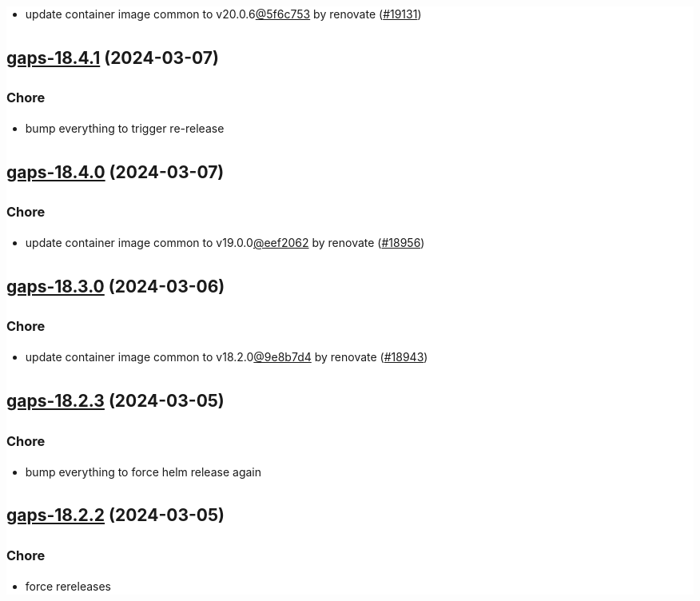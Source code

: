 
- update container image common to v20.0.6[@5f6c753](https://github.com/5f6c753) by renovate ([#19131](https://github.com/truecharts/charts/issues/19131))


## [gaps-18.4.1](https://github.com/truecharts/charts/compare/gaps-18.4.0...gaps-18.4.1) (2024-03-07)

### Chore



- bump everything to trigger re-release


## [gaps-18.4.0](https://github.com/truecharts/charts/compare/gaps-18.3.0...gaps-18.4.0) (2024-03-07)

### Chore



- update container image common to v19.0.0[@eef2062](https://github.com/eef2062) by renovate ([#18956](https://github.com/truecharts/charts/issues/18956))


## [gaps-18.3.0](https://github.com/truecharts/charts/compare/gaps-18.2.3...gaps-18.3.0) (2024-03-06)

### Chore



- update container image common to v18.2.0[@9e8b7d4](https://github.com/9e8b7d4) by renovate ([#18943](https://github.com/truecharts/charts/issues/18943))


## [gaps-18.2.3](https://github.com/truecharts/charts/compare/gaps-18.2.2...gaps-18.2.3) (2024-03-05)

### Chore



- bump everything to force helm release again


## [gaps-18.2.2](https://github.com/truecharts/charts/compare/gaps-18.2.0...gaps-18.2.2) (2024-03-05)

### Chore



- force rereleases
